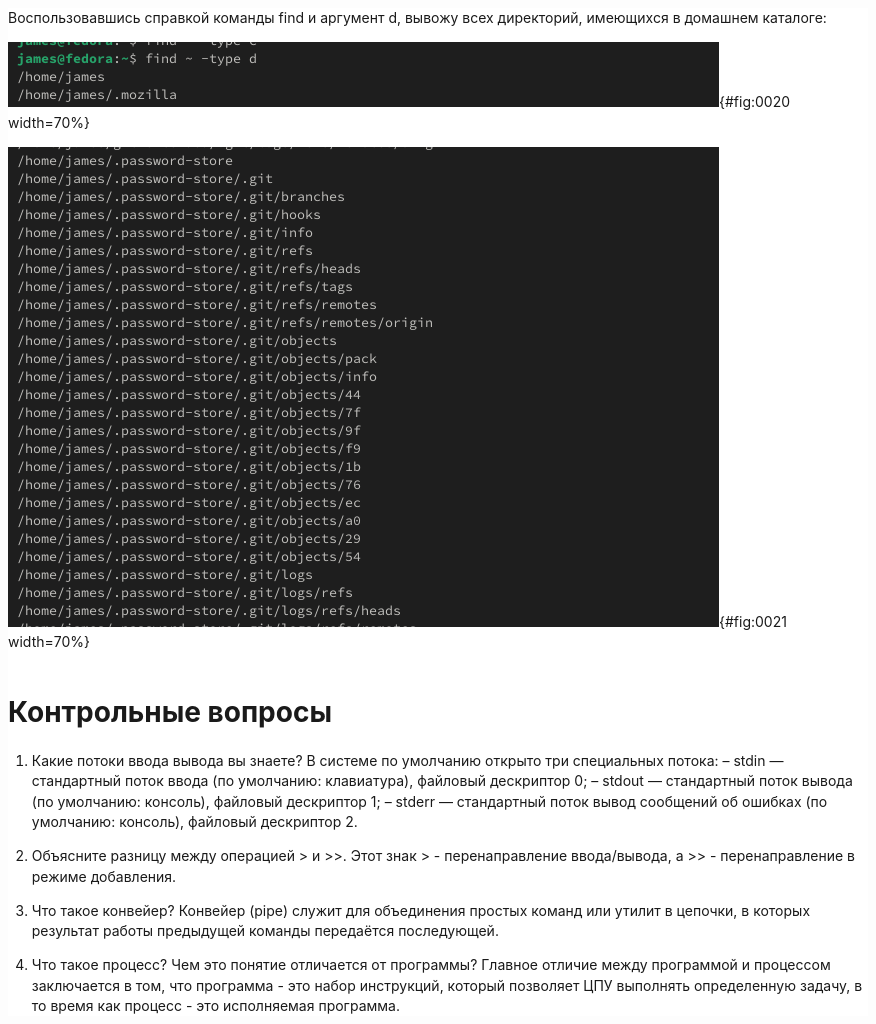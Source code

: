 Воспользовавшись справкой команды find и аргумент d, вывожу всех директорий, имеющихся в домашнем каталоге:

![Поиск директорий](images/image19.png){#fig:0020 width=70%}

![результаты find ~ -type d](images/image20.png){#fig:0021 width=70%}



# Контрольные вопросы

1. Какие потоки ввода вывода вы знаете?
В системе по умолчанию открыто три специальных потока: – stdin — стандартный поток ввода (по умолчанию: клавиатура), файловый дескриптор 0; – stdout — стандартный поток вывода (по умолчанию: консоль), файловый дескриптор 1; – stderr — стандартный поток вывод сообщений об ошибках (по умолчанию: консоль), файловый дескриптор 2.

2. Объясните разницу между операцией > и >>.
Этот знак > - перенаправление ввода/вывода, а >> - перенаправление в режиме добавления.

3. Что такое конвейер?
Конвейер (pipe) служит для объединения простых команд или утилит в цепочки, в которых результат работы предыдущей команды передаётся последующей.

4. Что такое процесс? Чем это понятие отличается от программы?
Главное отличие между программой и процессом заключается в том, что программа - это набор инструкций, который позволяет ЦПУ выполнять определенную задачу, в то время как процесс - это исполняемая программа.
